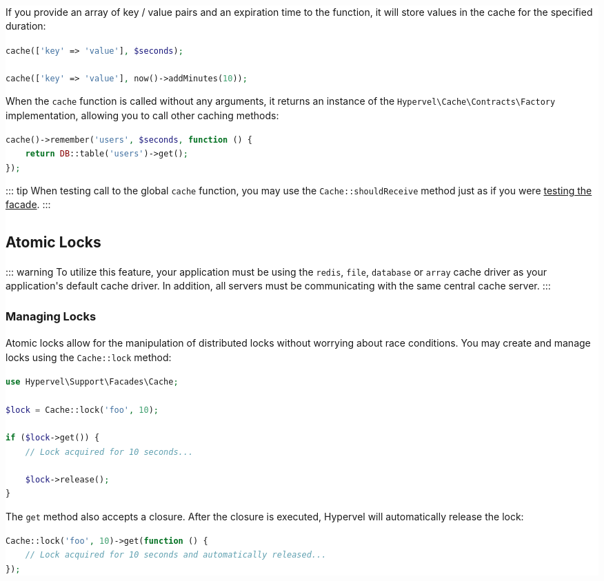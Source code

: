 If you provide an array of key / value pairs and an expiration time to the function, it will store values in the cache for the specified duration:

```php
cache(['key' => 'value'], $seconds);

cache(['key' => 'value'], now()->addMinutes(10));
```

When the `cache` function is called without any arguments, it returns an instance of the `Hypervel\Cache\Contracts\Factory` implementation, allowing you to call other caching methods:

```php
cache()->remember('users', $seconds, function () {
    return DB::table('users')->get();
});
```

::: tip
When testing call to the global `cache` function, you may use the `Cache::shouldReceive` method just as if you were [testing the facade](/docs/mocking#mocking-facades).
:::

## Atomic Locks

::: warning
To utilize this feature, your application must be using the `redis`, `file`, `database` or `array` cache driver as your application's default cache driver. In addition, all servers must be communicating with the same central cache server.
:::

### Managing Locks

Atomic locks allow for the manipulation of distributed locks without worrying about race conditions. You may create and manage locks using the `Cache::lock` method:

```php
use Hypervel\Support\Facades\Cache;

$lock = Cache::lock('foo', 10);

if ($lock->get()) {
    // Lock acquired for 10 seconds...

    $lock->release();
}
```

The `get` method also accepts a closure. After the closure is executed, Hypervel will automatically release the lock:

```php
Cache::lock('foo', 10)->get(function () {
    // Lock acquired for 10 seconds and automatically released...
});
```
